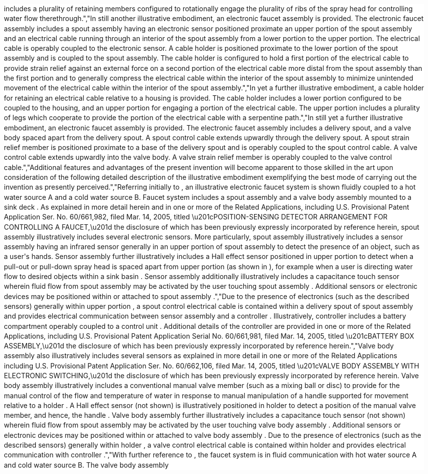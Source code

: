 includes a plurality of retaining members configured to rotationally engage the plurality of ribs of the spray head for controlling water flow therethrough.","In still another illustrative embodiment, an electronic faucet assembly is provided. The electronic faucet assembly includes a spout assembly having an electronic sensor positioned proximate an upper portion of the spout assembly and an electrical cable running through an interior of the spout assembly from a lower portion to the upper portion. The electrical cable is operably coupled to the electronic sensor. A cable holder is positioned proximate to the lower portion of the spout assembly and is coupled to the spout assembly. The cable holder is configured to hold a first portion of the electrical cable to provide strain relief against an external force on a second portion of the electrical cable more distal from the spout assembly than the first portion and to generally compress the electrical cable within the interior of the spout assembly to minimize unintended movement of the electrical cable within the interior of the spout assembly.","In yet a further illustrative embodiment, a cable holder for retaining an electrical cable relative to a housing is provided. The cable holder includes a lower portion configured to be coupled to the housing, and an upper portion for engaging a portion of the electrical cable. The upper portion includes a plurality of legs which cooperate to provide the portion of the electrical cable with a serpentine path.","In still yet a further illustrative embodiment, an electronic faucet assembly is provided. The electronic faucet assembly includes a delivery spout, and a valve body spaced apart from the delivery spout. A spout control cable extends upwardly through the delivery spout. A spout strain relief member is positioned proximate to a base of the delivery spout and is operably coupled to the spout control cable. A valve control cable extends upwardly into the valve body. A valve strain relief member is operably coupled to the valve control cable.","Additional features and advantages of the present invention will become apparent to those skilled in the art upon consideration of the following detailed description of the illustrative embodiment exemplifying the best mode of carrying out the invention as presently perceived.","Referring initially to , an illustrative electronic faucet system  is shown fluidly coupled to a hot water source A and a cold water source B. Faucet system  includes a spout assembly  and a valve body assembly  mounted to a sink deck . As explained in more detail herein and in one or more of the Related Applications, including U.S. Provisional Patent Application Ser. No. 60\/661,982, filed Mar. 14, 2005, titled \u201cPOSITION-SENSING DETECTOR ARRANGEMENT FOR CONTROLLING A FAUCET,\u201d the disclosure of which has been previously expressly incorporated by reference herein, spout assembly  illustratively includes several electronic sensors. More particularly, spout assembly  illustratively includes a sensor assembly  having an infrared sensor generally in an upper portion  of spout assembly  to detect the presence of an object, such as a user's hands. Sensor assembly  further illustratively includes a Hall effect sensor positioned in upper portion  to detect when a pull-out or pull-down spray head  is spaced apart from upper portion  (as shown in ), for example when a user is directing water flow to desired objects within a sink basin . Sensor assembly  additionally illustratively includes a capacitance touch sensor wherein fluid flow from spout assembly  may be activated by the user touching spout assembly . Additional sensors or electronic devices may be positioned within or attached to spout assembly .","Due to the presence of electronics (such as the described sensors) generally within upper portion , a spout control electrical cable  is contained within a delivery spout  of spout assembly  and provides electrical communication between sensor assembly  and a controller . Illustratively, controller  includes a battery compartment  operably coupled to a control unit . Additional details of the controller  are provided in one or more of the Related Applications, including U.S. Provisional Patent Application Serial No. 60\/661,981, filed Mar. 14, 2005, titled \u201cBATTERY BOX ASSEMBLY,\u201d the disclosure of which has been previously expressly incorporated by reference herein.","Valve body assembly  also illustratively includes several sensors as explained in more detail in one or more of the Related Applications including U.S. Provisional Patent Application Ser. No. 60\/662,106, filed Mar. 14, 2005, titled \u201cVALVE BODY ASSEMBLY WITH ELECTRONIC SWITCHING,\u201d the disclosure of which has been previously expressly incorporated by reference herein. Valve body assembly  illustratively includes a conventional manual valve member (such as a mixing ball or disc) to provide for the manual control of the flow and temperature of water in response to manual manipulation of a handle  supported for movement relative to a holder . A Hall effect sensor (not shown) is illustratively positioned in holder  to detect a position of the manual valve member, and hence, the handle . Valve body assembly  further illustratively includes a capacitance touch sensor (not shown) wherein fluid flow from spout assembly  may be activated by the user touching valve body assembly . Additional sensors or electronic devices may be positioned within or attached to valve body assembly . Due to the presence of electronics (such as the described sensors) generally within holder , a valve control electrical cable  is contained within holder  and provides electrical communication with controller .","With further reference to , the faucet system  is in fluid communication with hot water source A and cold water source B. The valve body assembly